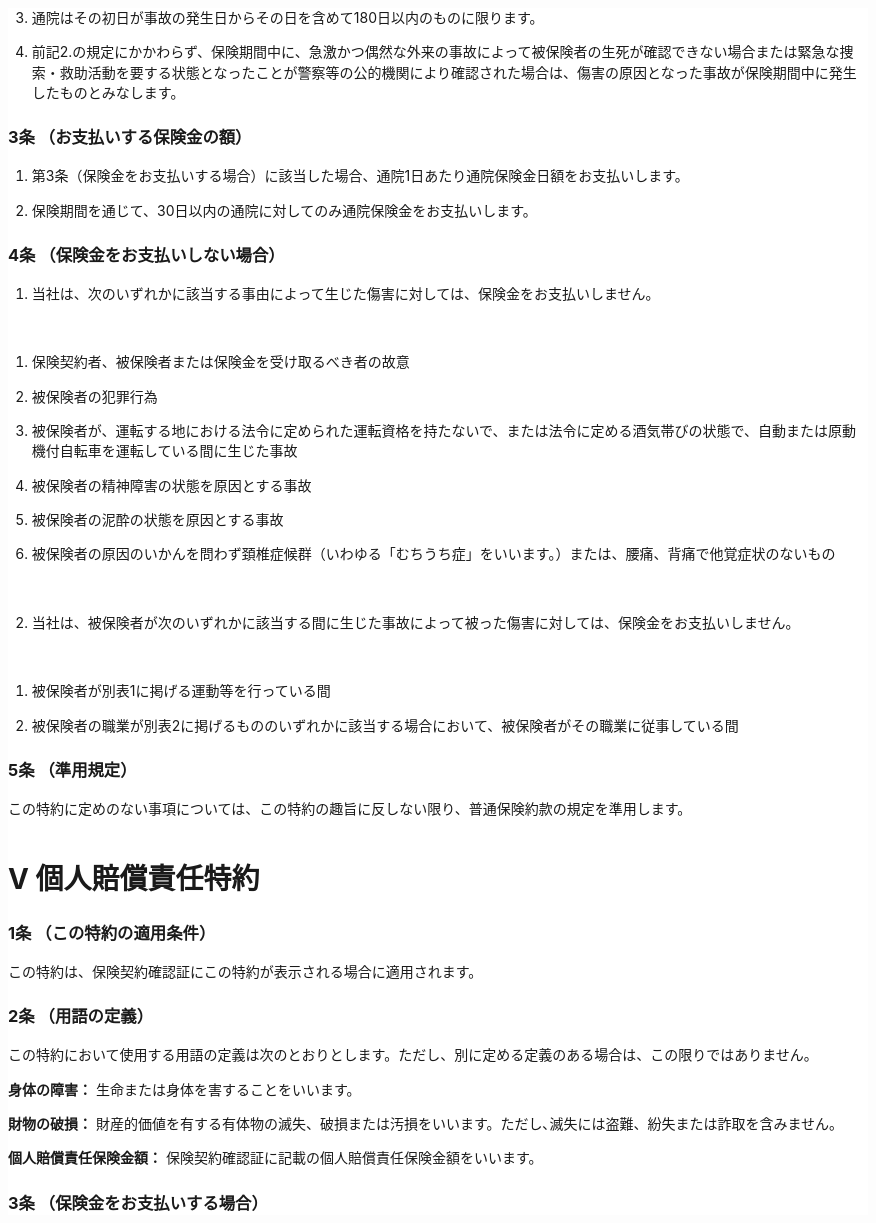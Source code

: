 3.  通院はその初日が事故の発生日からその日を含めて180日以内のものに限ります。

4.  前記2.の規定にかかわらず、保険期間中に、急激かつ偶然な外来の事故によって被保険者の生死が確認できない場合または緊急な捜索・救助活動を要する状態となったことが警察等の公的機関により確認された場合は、傷害の原因となった事故が保険期間中に発生したものとみなします。

### 3条 （お支払いする保険金の額）

1.  第3条（保険金をお支払いする場合）に該当した場合、通院1日あたり通院保険金日額をお支払いします。

2.  保険期間を通じて、30日以内の通院に対してのみ通院保険金をお支払いします。

### 4条 （保険金をお支払いしない場合）

1.  当社は、次のいずれかに該当する事由によって生じた傷害に対しては、保険金をお支払いしません。

&nbsp;

1.  保険契約者、被保険者または保険金を受け取るべき者の故意

2.  被保険者の犯罪行為

3.  被保険者が、運転する地における法令に定められた運転資格を持たないで、または法令に定める酒気帯びの状態で、自動または原動機付自転車を運転している間に生じた事故

4.  被保険者の精神障害の状態を原因とする事故

5.  被保険者の泥酔の状態を原因とする事故

6.  被保険者の原因のいかんを問わず頚椎症候群（いわゆる「むちうち症」をいいます。）または、腰痛、背痛で他覚症状のないもの

&nbsp;

2.  当社は、被保険者が次のいずれかに該当する間に生じた事故によって被った傷害に対しては、保険金をお支払いしません。

&nbsp;

1.  被保険者が別表1に掲げる運動等を行っている間

2.  被保険者の職業が別表2に掲げるもののいずれかに該当する場合において、被保険者がその職業に従事している間

### 5条 （準用規定）

この特約に定めのない事項については、この特約の趣旨に反しない限り、普通保険約款の規定を準用します。

V 個人賠償責任特約
================

### 1条 （この特約の適用条件）

この特約は、保険契約確認証にこの特約が表示される場合に適用されます。

### 2条 （用語の定義）

この特約において使用する用語の定義は次のとおりとします。ただし、別に定める定義のある場合は、この限りではありません。

**身体の障害：** 生命または身体を害することをいいます。

**財物の破損：** 財産的価値を有する有体物の滅失、破損または汚損をいいます。ただし､滅失には盗難、紛失または詐取を含みません。

**個人賠償責任保険金額：** 保険契約確認証に記載の個人賠償責任保険金額をいいます。

### 3条 （保険金をお支払いする場合）
